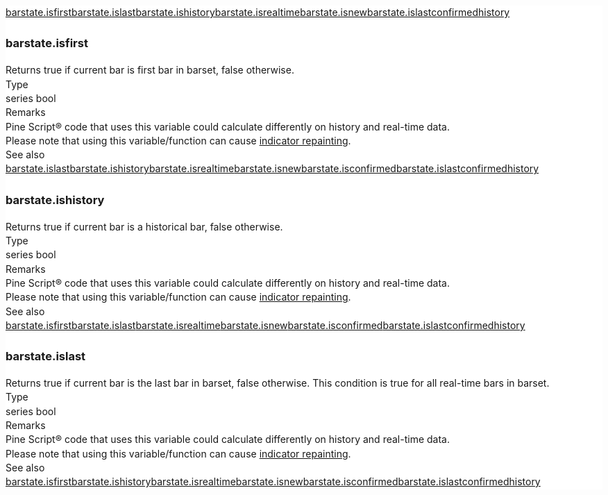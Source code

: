 [barstate.isfirst](https://www.tradingview.com/pine-script-reference/v6/#var_barstate.isfirst)[barstate.islast](https://www.tradingview.com/pine-script-reference/v6/#var_barstate.islast)[barstate.ishistory](https://www.tradingview.com/pine-script-reference/v6/#var_barstate.ishistory)[barstate.isrealtime](https://www.tradingview.com/pine-script-reference/v6/#var_barstate.isrealtime)[barstate.isnew](https://www.tradingview.com/pine-script-reference/v6/#var_barstate.isnew)[barstate.islastconfirmedhistory](https://www.tradingview.com/pine-script-reference/v6/#var_barstate.islastconfirmedhistory)

### **barstate.isfirst**

Returns true if current bar is first bar in barset, false otherwise.  
Type  
series bool  
Remarks  
Pine Script® code that uses this variable could calculate differently on history and real-time data.  
Please note that using this variable/function can cause [indicator repainting](https://www.tradingview.com/pine-script-docs/concepts/repainting/).  
See also  
[barstate.islast](https://www.tradingview.com/pine-script-reference/v6/#var_barstate.islast)[barstate.ishistory](https://www.tradingview.com/pine-script-reference/v6/#var_barstate.ishistory)[barstate.isrealtime](https://www.tradingview.com/pine-script-reference/v6/#var_barstate.isrealtime)[barstate.isnew](https://www.tradingview.com/pine-script-reference/v6/#var_barstate.isnew)[barstate.isconfirmed](https://www.tradingview.com/pine-script-reference/v6/#var_barstate.isconfirmed)[barstate.islastconfirmedhistory](https://www.tradingview.com/pine-script-reference/v6/#var_barstate.islastconfirmedhistory)

### **barstate.ishistory**

Returns true if current bar is a historical bar, false otherwise.  
Type  
series bool  
Remarks  
Pine Script® code that uses this variable could calculate differently on history and real-time data.  
Please note that using this variable/function can cause [indicator repainting](https://www.tradingview.com/pine-script-docs/concepts/repainting/).  
See also  
[barstate.isfirst](https://www.tradingview.com/pine-script-reference/v6/#var_barstate.isfirst)[barstate.islast](https://www.tradingview.com/pine-script-reference/v6/#var_barstate.islast)[barstate.isrealtime](https://www.tradingview.com/pine-script-reference/v6/#var_barstate.isrealtime)[barstate.isnew](https://www.tradingview.com/pine-script-reference/v6/#var_barstate.isnew)[barstate.isconfirmed](https://www.tradingview.com/pine-script-reference/v6/#var_barstate.isconfirmed)[barstate.islastconfirmedhistory](https://www.tradingview.com/pine-script-reference/v6/#var_barstate.islastconfirmedhistory)

### **barstate.islast**

Returns true if current bar is the last bar in barset, false otherwise. This condition is true for all real-time bars in barset.  
Type  
series bool  
Remarks  
Pine Script® code that uses this variable could calculate differently on history and real-time data.  
Please note that using this variable/function can cause [indicator repainting](https://www.tradingview.com/pine-script-docs/concepts/repainting/).  
See also  
[barstate.isfirst](https://www.tradingview.com/pine-script-reference/v6/#var_barstate.isfirst)[barstate.ishistory](https://www.tradingview.com/pine-script-reference/v6/#var_barstate.ishistory)[barstate.isrealtime](https://www.tradingview.com/pine-script-reference/v6/#var_barstate.isrealtime)[barstate.isnew](https://www.tradingview.com/pine-script-reference/v6/#var_barstate.isnew)[barstate.isconfirmed](https://www.tradingview.com/pine-script-reference/v6/#var_barstate.isconfirmed)[barstate.islastconfirmedhistory](https://www.tradingview.com/pine-script-reference/v6/#var_barstate.islastconfirmedhistory)
